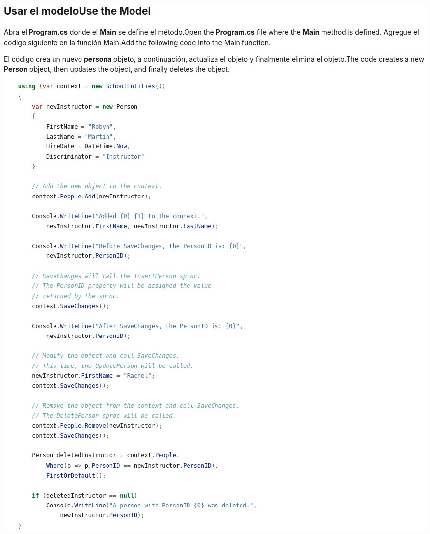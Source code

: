 ## <a name="use-the-model"></a><span data-ttu-id="5e7a5-170">Usar el modelo</span><span class="sxs-lookup"><span data-stu-id="5e7a5-170">Use the Model</span></span>

<span data-ttu-id="5e7a5-171">Abra el **Program.cs** donde el **Main** se define el método.</span><span class="sxs-lookup"><span data-stu-id="5e7a5-171">Open the **Program.cs** file where the **Main** method is defined.</span></span> <span data-ttu-id="5e7a5-172">Agregue el código siguiente en la función Main.</span><span class="sxs-lookup"><span data-stu-id="5e7a5-172">Add the following code into the Main function.</span></span>

<span data-ttu-id="5e7a5-173">El código crea un nuevo **persona** objeto, a continuación, actualiza el objeto y finalmente elimina el objeto.</span><span class="sxs-lookup"><span data-stu-id="5e7a5-173">The code creates a new **Person** object, then updates the object, and finally deletes the object.</span></span>         

``` csharp
    using (var context = new SchoolEntities())
    {
        var newInstructor = new Person
        {
            FirstName = "Robyn",
            LastName = "Martin",
            HireDate = DateTime.Now,
            Discriminator = "Instructor"
        }

        // Add the new object to the context.
        context.People.Add(newInstructor);

        Console.WriteLine("Added {0} {1} to the context.",
            newInstructor.FirstName, newInstructor.LastName);

        Console.WriteLine("Before SaveChanges, the PersonID is: {0}",
            newInstructor.PersonID);

        // SaveChanges will call the InsertPerson sproc.  
        // The PersonID property will be assigned the value
        // returned by the sproc.
        context.SaveChanges();

        Console.WriteLine("After SaveChanges, the PersonID is: {0}",
            newInstructor.PersonID);

        // Modify the object and call SaveChanges.
        // This time, the UpdatePerson will be called.
        newInstructor.FirstName = "Rachel";
        context.SaveChanges();

        // Remove the object from the context and call SaveChanges.
        // The DeletePerson sproc will be called.
        context.People.Remove(newInstructor);
        context.SaveChanges();

        Person deletedInstructor = context.People.
            Where(p => p.PersonID == newInstructor.PersonID).
            FirstOrDefault();

        if (deletedInstructor == null)
            Console.WriteLine("A person with PersonID {0} was deleted.",
                newInstructor.PersonID);
    }
```

